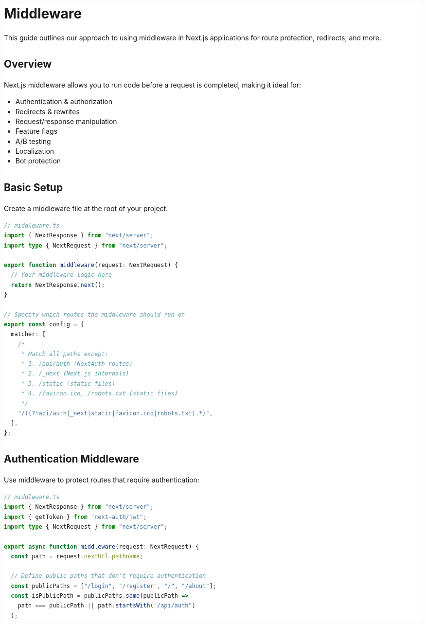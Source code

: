 # Middleware

This guide outlines our approach to using middleware in Next.js applications for route protection, redirects, and more.

## Overview

Next.js middleware allows you to run code before a request is completed, making it ideal for:

- Authentication & authorization
- Redirects & rewrites
- Request/response manipulation
- Feature flags
- A/B testing
- Localization
- Bot protection

## Basic Setup

Create a middleware file at the root of your project:

```typescript
// middleware.ts
import { NextResponse } from "next/server";
import type { NextRequest } from "next/server";

export function middleware(request: NextRequest) {
  // Your middleware logic here
  return NextResponse.next();
}

// Specify which routes the middleware should run on
export const config = {
  matcher: [
    /*
     * Match all paths except:
     * 1. /api/auth (NextAuth routes)
     * 2. /_next (Next.js internals)
     * 3. /static (static files)
     * 4. /favicon.ico, /robots.txt (static files)
     */
    "/((?!api/auth|_next|static|favicon.ico|robots.txt).*)",
  ],
};
```

## Authentication Middleware

Use middleware to protect routes that require authentication:

```typescript
// middleware.ts
import { NextResponse } from "next/server";
import { getToken } from "next-auth/jwt";
import type { NextRequest } from "next/server";

export async function middleware(request: NextRequest) {
  const path = request.nextUrl.pathname;
  
  // Define public paths that don't require authentication
  const publicPaths = ["/login", "/register", "/", "/about"];
  const isPublicPath = publicPaths.some(publicPath => 
    path === publicPath || path.startsWith("/api/auth")
  );
```